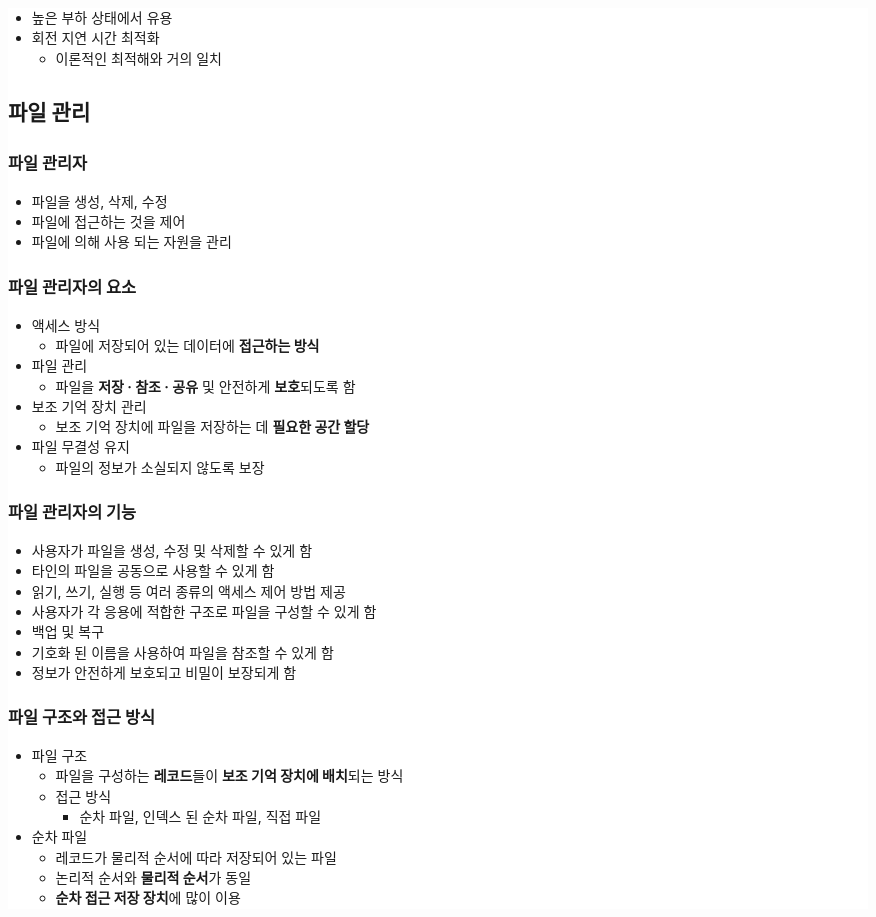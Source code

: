 - 높은 부하 상태에서 유용
- 회전 지연 시간 최적화
    - 이론적인 최적해와 거의 일치

## **파일 관리**

### 파일 관리자

- 파일을 생성, 삭제, 수정
- 파일에 접근하는 것을 제어
- 파일에 의해 사용 되는 자원을 관리

### **파일 관리자의 요소**

- 액세스 방식
    - 파일에 저장되어 있는 데이터에 **접근하는 방식**
- 파일 관리
    - 파일을 **저장 · 참조 · 공유** 및 안전하게 **보호**되도록 함
- 보조 기억 장치 관리
    - 보조 기억 장치에 파일을 저장하는 데 **필요한 공간 할당**
- 파일 무결성 유지
    - 파일의 정보가 소실되지 않도록 보장

### **파일 관리자의 기능**

- 사용자가 파일을 생성, 수정 및 삭제할 수 있게 함
- 타인의 파일을 공동으로 사용할 수 있게 함
- 읽기, 쓰기, 실행 등 여러 종류의 액세스 제어 방법 제공
- 사용자가 각 응용에 적합한 구조로 파일을 구성할 수 있게 함
- 백업 및 복구
- 기호화 된 이름을 사용하여 파일을 참조할 수 있게 함
- 정보가 안전하게 보호되고 비밀이 보장되게 함

### **파일 구조와 접근 방식**

- 파일 구조
    - 파일을 구성하는 **레코드**들이 **보조 기억 장치에 배치**되는 방식
    - 접근 방식
        - 순차 파일, 인덱스 된 순차 파일, 직접 파일
- 순차 파일
    - 레코드가 물리적 순서에 따라 저장되어 있는 파일
    - 논리적 순서와 **물리적 순서**가 동일
    - **순차 접근 저장 장치**에 많이 이용
    